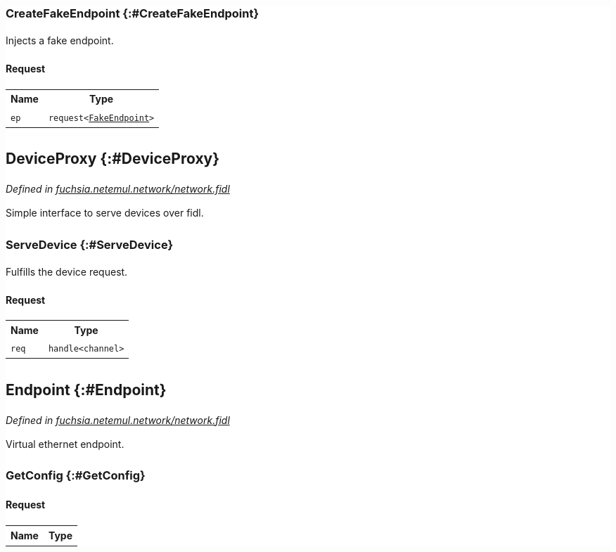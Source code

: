 ### CreateFakeEndpoint {:#CreateFakeEndpoint}

 Injects a fake endpoint.

#### Request
<table>
    <tr><th>Name</th><th>Type</th></tr>
    <tr>
            <td><code>ep</code></td>
            <td>
                <code>request&lt;<a class='link' href='../fuchsia.netemul.network/index.html#FakeEndpoint'>FakeEndpoint</a>&gt;</code>
            </td>
        </tr></table>



## DeviceProxy {:#DeviceProxy}
*Defined in [fuchsia.netemul.network/network.fidl](https://fuchsia.googlesource.com/fuchsia/+/master/src/connectivity/network/testing/netemul/lib/fidl/network.fidl#105)*

 Simple interface to serve devices over fidl.

### ServeDevice {:#ServeDevice}

 Fulfills the device request.

#### Request
<table>
    <tr><th>Name</th><th>Type</th></tr>
    <tr>
            <td><code>req</code></td>
            <td>
                <code>handle&lt;channel&gt;</code>
            </td>
        </tr></table>



## Endpoint {:#Endpoint}
*Defined in [fuchsia.netemul.network/network.fidl](https://fuchsia.googlesource.com/fuchsia/+/master/src/connectivity/network/testing/netemul/lib/fidl/network.fidl#111)*

 Virtual ethernet endpoint.

### GetConfig {:#GetConfig}


#### Request
<table>
    <tr><th>Name</th><th>Type</th></tr>
    </table>
